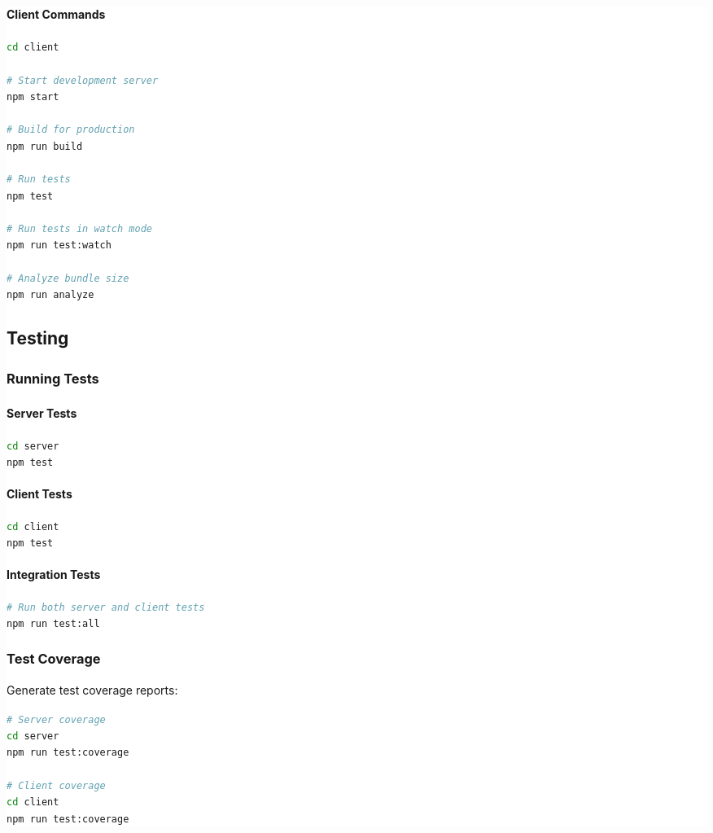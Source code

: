 #### Client Commands
```bash
cd client

# Start development server
npm start

# Build for production
npm run build

# Run tests
npm test

# Run tests in watch mode
npm run test:watch

# Analyze bundle size
npm run analyze
```

## Testing

### Running Tests

#### Server Tests
```bash
cd server
npm test
```

#### Client Tests
```bash
cd client
npm test
```

#### Integration Tests
```bash
# Run both server and client tests
npm run test:all
```

### Test Coverage

Generate test coverage reports:
```bash
# Server coverage
cd server
npm run test:coverage

# Client coverage
cd client
npm run test:coverage
```
